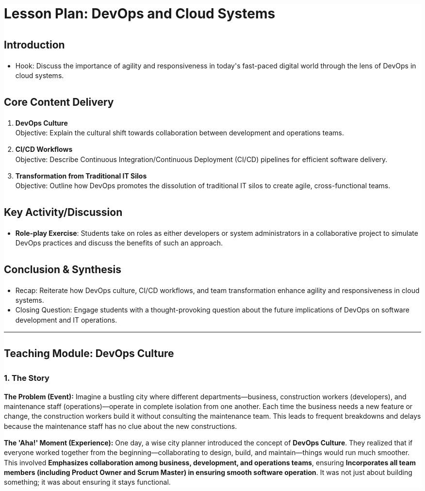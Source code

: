 # Lesson Plan: DevOps and Cloud Systems

## Introduction
- Hook: Discuss the importance of agility and responsiveness in today's fast-paced digital world through the lens of DevOps in cloud systems.

## Core Content Delivery
1. **DevOps Culture**  
   Objective: Explain the cultural shift towards collaboration between development and operations teams.
   
2. **CI/CD Workflows**  
   Objective: Describe Continuous Integration/Continuous Deployment (CI/CD) pipelines for efficient software delivery.

3. **Transformation from Traditional IT Silos**  
   Objective: Outline how DevOps promotes the dissolution of traditional IT silos to create agile, cross-functional teams.

## Key Activity/Discussion
- **Role-play Exercise**: Students take on roles as either developers or system administrators in a collaborative project to simulate DevOps practices and discuss the benefits of such an approach.

## Conclusion & Synthesis
- Recap: Reiterate how DevOps culture, CI/CD workflows, and team transformation enhance agility and responsiveness in cloud systems.
- Closing Question: Engage students with a thought-provoking question about the future implications of DevOps on software development and IT operations.


---

## Teaching Module: DevOps Culture
### 1. The Story

**The Problem (Event):**
Imagine a bustling city where different departments—business, construction workers (developers), and maintenance staff (operations)—operate in complete isolation from one another. Each time the business needs a new feature or change, the construction workers build it without consulting the maintenance team. This leads to frequent breakdowns and delays because the maintenance staff has no clue about the new constructions.

**The 'Aha!' Moment (Experience):**
One day, a wise city planner introduced the concept of **DevOps Culture**. They realized that if everyone worked together from the beginning—collaborating to design, build, and maintain—things would run much smoother. This involved **Emphasizes collaboration among business, development, and operations teams**, ensuring **Incorporates all team members (including Product Owner and Scrum Master) in ensuring smooth software operation**. It was not just about building something; it was about ensuring it stays functional.
